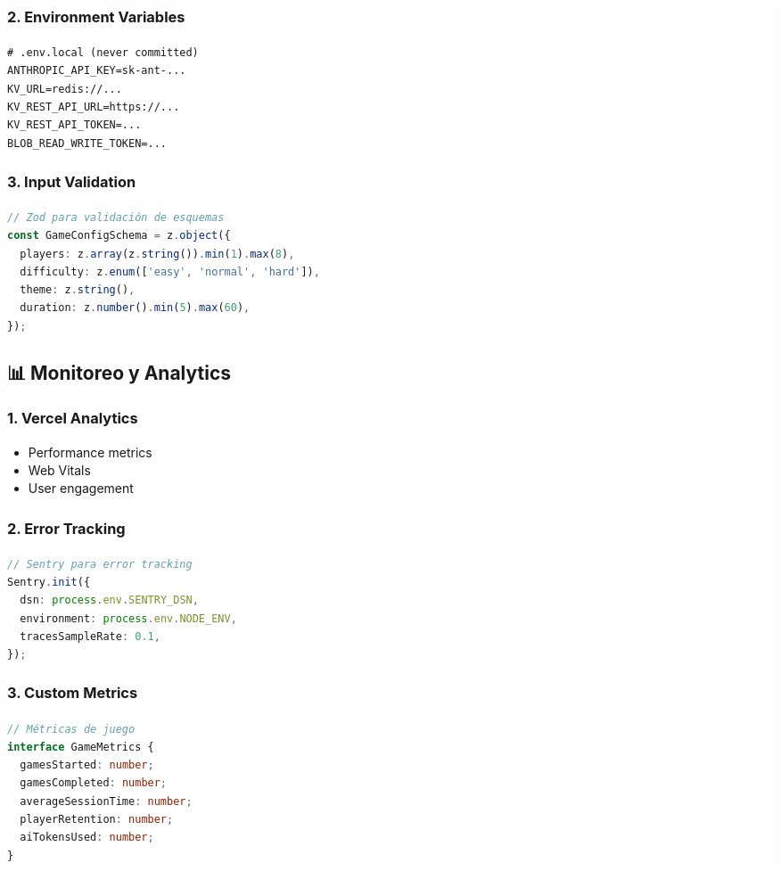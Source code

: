 ### 2. Environment Variables

```env
# .env.local (never committed)
ANTHROPIC_API_KEY=sk-ant-...
KV_URL=redis://...
KV_REST_API_URL=https://...
KV_REST_API_TOKEN=...
BLOB_READ_WRITE_TOKEN=...
```

### 3. Input Validation

```typescript
// Zod para validación de esquemas
const GameConfigSchema = z.object({
  players: z.array(z.string()).min(1).max(8),
  difficulty: z.enum(['easy', 'normal', 'hard']),
  theme: z.string(),
  duration: z.number().min(5).max(60),
});
```

## 📊 Monitoreo y Analytics

### 1. Vercel Analytics

- Performance metrics
- Web Vitals
- User engagement

### 2. Error Tracking

```typescript
// Sentry para error tracking
Sentry.init({
  dsn: process.env.SENTRY_DSN,
  environment: process.env.NODE_ENV,
  tracesSampleRate: 0.1,
});
```

### 3. Custom Metrics

```typescript
// Métricas de juego
interface GameMetrics {
  gamesStarted: number;
  gamesCompleted: number;
  averageSessionTime: number;
  playerRetention: number;
  aiTokensUsed: number;
}
```
